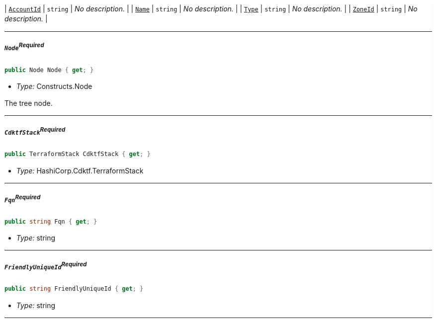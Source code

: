 | <code><a href="#@cdktf/provider-cloudflare.zeroTrustAccessIdentityProvider.ZeroTrustAccessIdentityProvider.property.accountId">AccountId</a></code> | <code>string</code> | *No description.* |
| <code><a href="#@cdktf/provider-cloudflare.zeroTrustAccessIdentityProvider.ZeroTrustAccessIdentityProvider.property.name">Name</a></code> | <code>string</code> | *No description.* |
| <code><a href="#@cdktf/provider-cloudflare.zeroTrustAccessIdentityProvider.ZeroTrustAccessIdentityProvider.property.type">Type</a></code> | <code>string</code> | *No description.* |
| <code><a href="#@cdktf/provider-cloudflare.zeroTrustAccessIdentityProvider.ZeroTrustAccessIdentityProvider.property.zoneId">ZoneId</a></code> | <code>string</code> | *No description.* |

---

##### `Node`<sup>Required</sup> <a name="Node" id="@cdktf/provider-cloudflare.zeroTrustAccessIdentityProvider.ZeroTrustAccessIdentityProvider.property.node"></a>

```csharp
public Node Node { get; }
```

- *Type:* Constructs.Node

The tree node.

---

##### `CdktfStack`<sup>Required</sup> <a name="CdktfStack" id="@cdktf/provider-cloudflare.zeroTrustAccessIdentityProvider.ZeroTrustAccessIdentityProvider.property.cdktfStack"></a>

```csharp
public TerraformStack CdktfStack { get; }
```

- *Type:* HashiCorp.Cdktf.TerraformStack

---

##### `Fqn`<sup>Required</sup> <a name="Fqn" id="@cdktf/provider-cloudflare.zeroTrustAccessIdentityProvider.ZeroTrustAccessIdentityProvider.property.fqn"></a>

```csharp
public string Fqn { get; }
```

- *Type:* string

---

##### `FriendlyUniqueId`<sup>Required</sup> <a name="FriendlyUniqueId" id="@cdktf/provider-cloudflare.zeroTrustAccessIdentityProvider.ZeroTrustAccessIdentityProvider.property.friendlyUniqueId"></a>

```csharp
public string FriendlyUniqueId { get; }
```

- *Type:* string

---